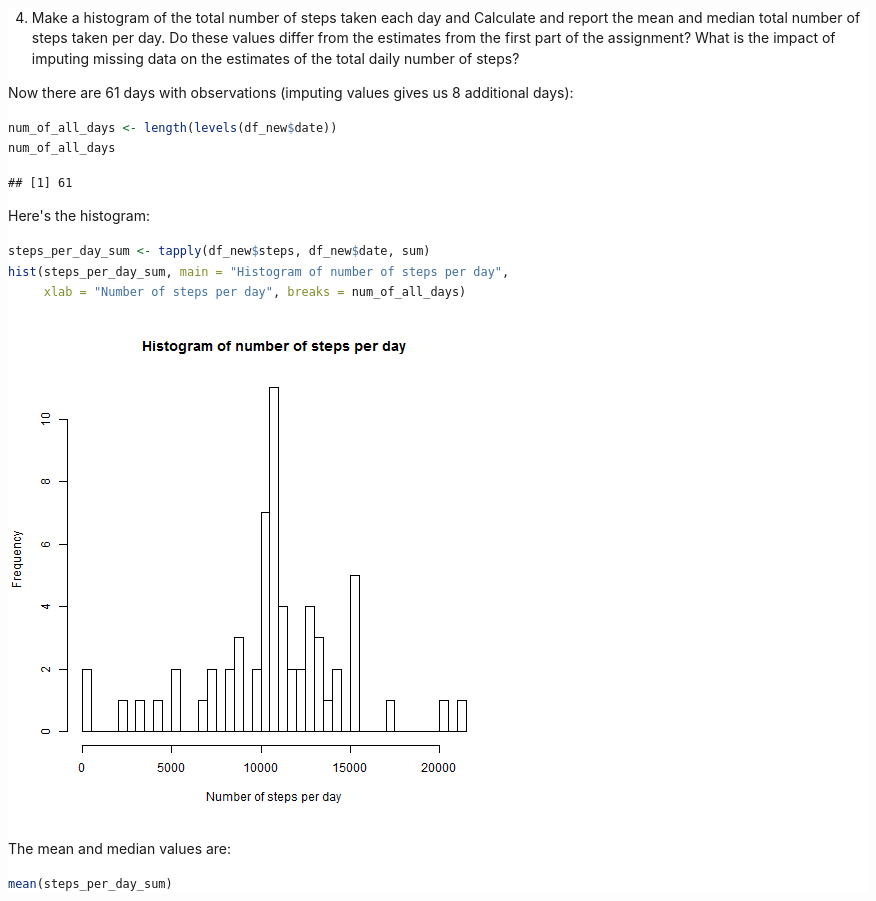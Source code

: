 4. Make a histogram of the total number of steps taken each day and Calculate and report the mean and median total number of steps taken per day. Do these values differ from the estimates from the first part of the assignment? What is the impact of imputing missing data on the estimates of the total daily number of steps?

Now there are 61 days with observations (imputing values gives us 8 additional days):

```r
num_of_all_days <- length(levels(df_new$date))
num_of_all_days
```

```
## [1] 61
```

Here's the histogram:

```r
steps_per_day_sum <- tapply(df_new$steps, df_new$date, sum)
hist(steps_per_day_sum, main = "Histogram of number of steps per day",
     xlab = "Number of steps per day", breaks = num_of_all_days)
```

![plot of chunk unnamed-chunk-17](figure/unnamed-chunk-17-1.png) 

The mean and median values are:

```r
mean(steps_per_day_sum)
```
